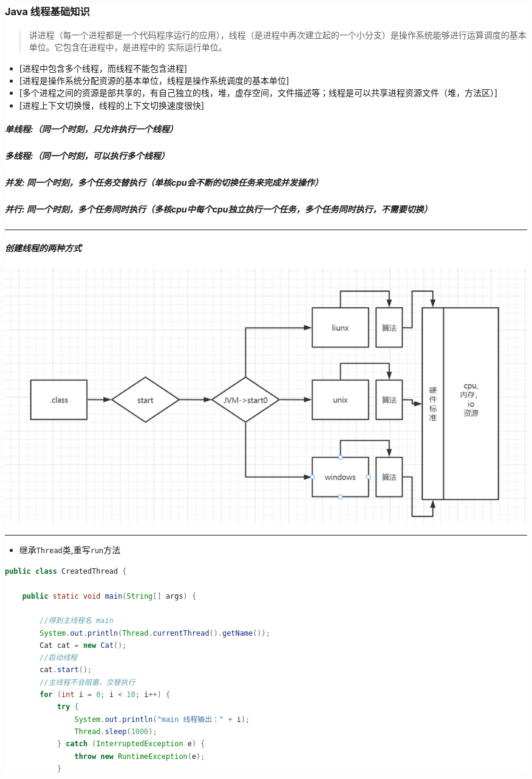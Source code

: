 ### Java 线程基础知识

> 讲进程（每一个进程都是一个代码程序运行的应用），线程（是进程中再次建立起的一个小分支）是操作系统能够进行运算调度的基本单位。它包含在进程中，是进程中的
> 实际运行单位。

* [进程中包含多个线程，而线程不能包含进程]
* [进程是操作系统分配资源的基本单位，线程是操作系统调度的基本单位]
* [多个进程之间的资源是部共享的，有自己独立的栈，堆，虚存空间，文件描述等；线程是可以共享进程资源文件（堆，方法区）]
* [进程上下文切换慢，线程的上下文切换速度很快]

##### 单线程:（同一个时刻，只允许执行一个线程）
##### 多线程:（同一个时刻，可以执行多个线程）
##### 并发: 同一个时刻，多个任务交替执行（单核cpu会不断的切换任务来完成并发操作）
##### 并行: 同一个时刻，多个任务同时执行（多核cpu中每个cpu独立执行一个任务，多个任务同时执行，不需要切换）

********

##### 创建线程的两种方式

![thread-start0](./thread-start0.jpg)

******

* 继承`Thread`类,重写`run`方法

```java
public class CreatedThread {

    public static void main(String[] args) {

        //得到主线程名 main
        System.out.println(Thread.currentThread().getName());
        Cat cat = new Cat();
        //启动线程
        cat.start();
        //主线程不会阻塞，交替执行
        for (int i = 0; i < 10; i++) {
            try {
                System.out.println("main 线程输出：" + i);
                Thread.sleep(1000);
            } catch (InterruptedException e) {
                throw new RuntimeException(e);
            }
```